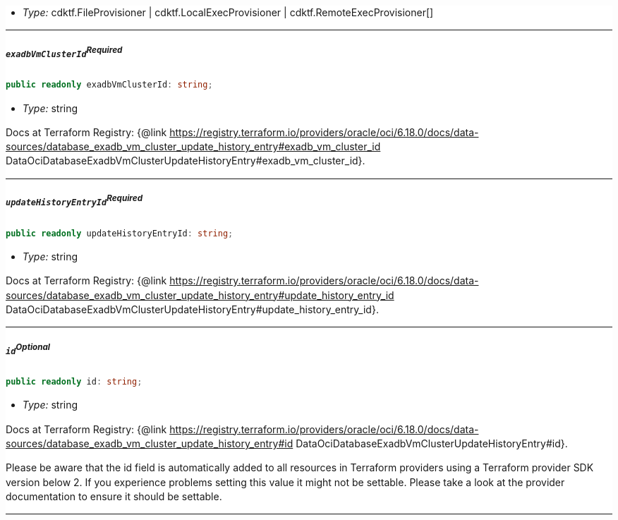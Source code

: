 - *Type:* cdktf.FileProvisioner | cdktf.LocalExecProvisioner | cdktf.RemoteExecProvisioner[]

---

##### `exadbVmClusterId`<sup>Required</sup> <a name="exadbVmClusterId" id="rhizo-co-terraform-provider-oci.dataOciDatabaseExadbVmClusterUpdateHistoryEntry.DataOciDatabaseExadbVmClusterUpdateHistoryEntryConfig.property.exadbVmClusterId"></a>

```typescript
public readonly exadbVmClusterId: string;
```

- *Type:* string

Docs at Terraform Registry: {@link https://registry.terraform.io/providers/oracle/oci/6.18.0/docs/data-sources/database_exadb_vm_cluster_update_history_entry#exadb_vm_cluster_id DataOciDatabaseExadbVmClusterUpdateHistoryEntry#exadb_vm_cluster_id}.

---

##### `updateHistoryEntryId`<sup>Required</sup> <a name="updateHistoryEntryId" id="rhizo-co-terraform-provider-oci.dataOciDatabaseExadbVmClusterUpdateHistoryEntry.DataOciDatabaseExadbVmClusterUpdateHistoryEntryConfig.property.updateHistoryEntryId"></a>

```typescript
public readonly updateHistoryEntryId: string;
```

- *Type:* string

Docs at Terraform Registry: {@link https://registry.terraform.io/providers/oracle/oci/6.18.0/docs/data-sources/database_exadb_vm_cluster_update_history_entry#update_history_entry_id DataOciDatabaseExadbVmClusterUpdateHistoryEntry#update_history_entry_id}.

---

##### `id`<sup>Optional</sup> <a name="id" id="rhizo-co-terraform-provider-oci.dataOciDatabaseExadbVmClusterUpdateHistoryEntry.DataOciDatabaseExadbVmClusterUpdateHistoryEntryConfig.property.id"></a>

```typescript
public readonly id: string;
```

- *Type:* string

Docs at Terraform Registry: {@link https://registry.terraform.io/providers/oracle/oci/6.18.0/docs/data-sources/database_exadb_vm_cluster_update_history_entry#id DataOciDatabaseExadbVmClusterUpdateHistoryEntry#id}.

Please be aware that the id field is automatically added to all resources in Terraform providers using a Terraform provider SDK version below 2.
If you experience problems setting this value it might not be settable. Please take a look at the provider documentation to ensure it should be settable.

---



